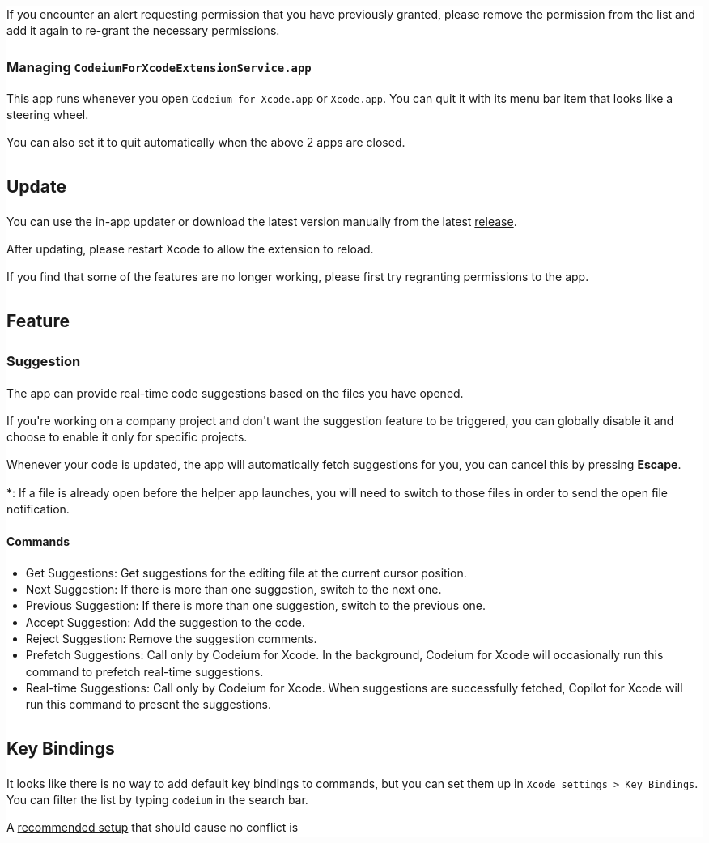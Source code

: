 If you encounter an alert requesting permission that you have previously granted, please remove the permission from the list and add it again to re-grant the necessary permissions.

### Managing `CodeiumForXcodeExtensionService.app`

This app runs whenever you open `Codeium for Xcode.app` or `Xcode.app`. You can quit it with its menu bar item that looks like a steering wheel.

You can also set it to quit automatically when the above 2 apps are closed.

## Update 

You can use the in-app updater or download the latest version manually from the latest [release](https://github.com/intitni/CodeiumForXcode/releases).  

After updating, please restart Xcode to allow the extension to reload.

If you find that some of the features are no longer working, please first try regranting permissions to the app.

## Feature

### Suggestion

The app can provide real-time code suggestions based on the files you have opened. 

If you're working on a company project and don't want the suggestion feature to be triggered, you can globally disable it and choose to enable it only for specific projects. 

Whenever your code is updated, the app will automatically fetch suggestions for you, you can cancel this by pressing **Escape**.

*: If a file is already open before the helper app launches, you will need to switch to those files in order to send the open file notification. 

#### Commands

- Get Suggestions: Get suggestions for the editing file at the current cursor position.
- Next Suggestion: If there is more than one suggestion, switch to the next one.
- Previous Suggestion: If there is more than one suggestion, switch to the previous one.
- Accept Suggestion: Add the suggestion to the code.
- Reject Suggestion: Remove the suggestion comments.
- Prefetch Suggestions: Call only by Codeium for Xcode. In the background, Codeium for Xcode will occasionally run this command to prefetch real-time suggestions.
- Real-time Suggestions: Call only by Codeium for Xcode. When suggestions are successfully fetched, Copilot for Xcode will run this command to present the suggestions.

## Key Bindings

It looks like there is no way to add default key bindings to commands, but you can set them up in `Xcode settings > Key Bindings`. You can filter the list by typing `codeium` in the search bar.

A [recommended setup](https://github.com/intitni/CopilotForXcode/issues/14) that should cause no conflict is
